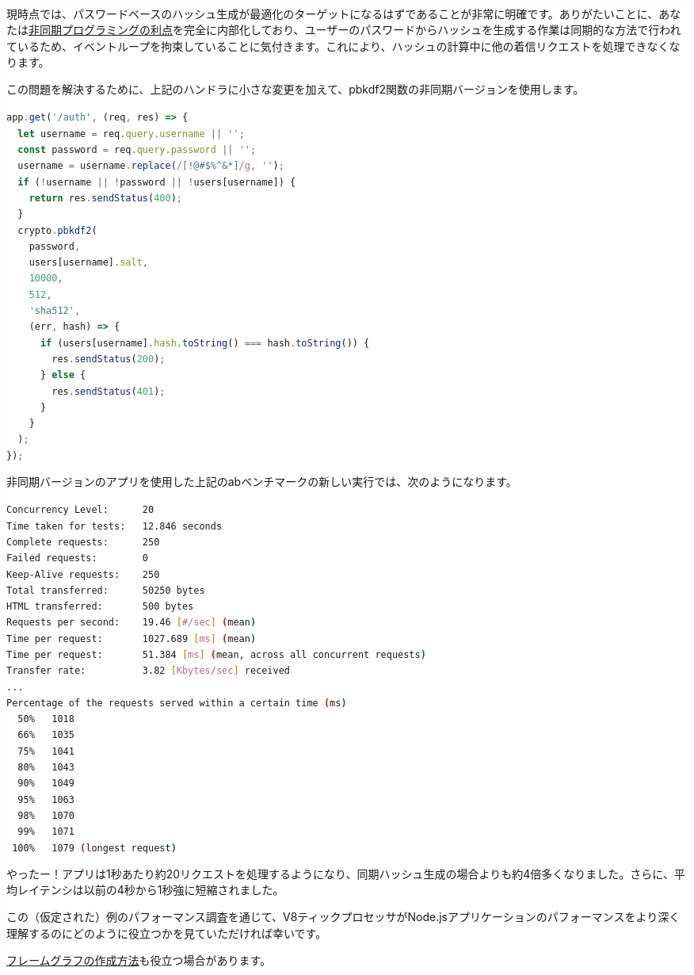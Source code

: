 現時点では、パスワードベースのハッシュ生成が最適化のターゲットになるはずであることが非常に明確です。ありがたいことに、あなたは[非同期プログラミングの利点](https://nodesource.com/blog/why-asynchronous)を完全に内部化しており、ユーザーのパスワードからハッシュを生成する作業は同期的な方法で行われているため、イベントループを拘束していることに気付きます。これにより、ハッシュの計算中に他の着信リクエストを処理できなくなります。

この問題を解決するために、上記のハンドラに小さな変更を加えて、pbkdf2関数の非同期バージョンを使用します。

```javascript
app.get('/auth', (req, res) => {
  let username = req.query.username || '';
  const password = req.query.password || '';
  username = username.replace(/[!@#$%^&*]/g, '');
  if (!username || !password || !users[username]) {
    return res.sendStatus(400);
  }
  crypto.pbkdf2(
    password,
    users[username].salt,
    10000,
    512,
    'sha512',
    (err, hash) => {
      if (users[username].hash.toString() === hash.toString()) {
        res.sendStatus(200);
      } else {
        res.sendStatus(401);
      }
    }
  );
});
```

非同期バージョンのアプリを使用した上記のabベンチマークの新しい実行では、次のようになります。

```bash
Concurrency Level:      20
Time taken for tests:   12.846 seconds
Complete requests:      250
Failed requests:        0
Keep-Alive requests:    250
Total transferred:      50250 bytes
HTML transferred:       500 bytes
Requests per second:    19.46 [#/sec] (mean)
Time per request:       1027.689 [ms] (mean)
Time per request:       51.384 [ms] (mean, across all concurrent requests)
Transfer rate:          3.82 [Kbytes/sec] received
...
Percentage of the requests served within a certain time (ms)
  50%   1018
  66%   1035
  75%   1041
  80%   1043
  90%   1049
  95%   1063
  98%   1070
  99%   1071
 100%   1079 (longest request)
```

やったー！アプリは1秒あたり約20リクエストを処理するようになり、同期ハッシュ生成の場合よりも約4倍多くなりました。さらに、平均レイテンシは以前の4秒から1秒強に短縮されました。

この（仮定された）例のパフォーマンス調査を通じて、V8ティックプロセッサがNode.jsアプリケーションのパフォーマンスをより深く理解するのにどのように役立つかを見ていただければ幸いです。

[フレームグラフの作成方法](/ja/nodejs/guide/flame-graphs)も役立つ場合があります。


